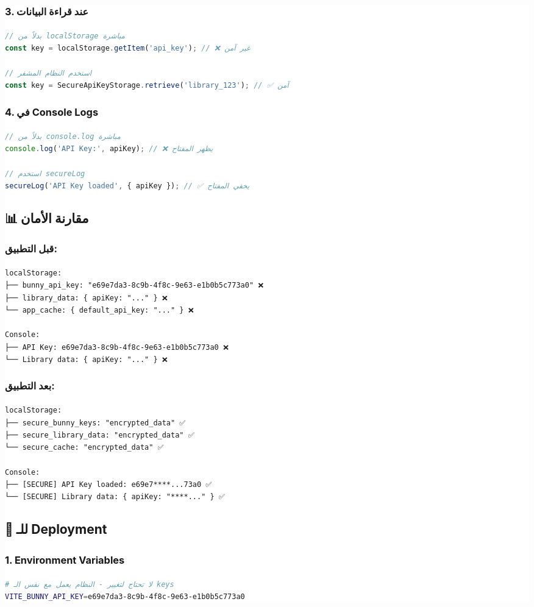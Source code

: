 ### 3. عند قراءة البيانات
```typescript
// بدلاً من localStorage مباشرة
const key = localStorage.getItem('api_key'); // ❌ غير آمن

// استخدم النظام المشفر
const key = SecureApiKeyStorage.retrieve('library_123'); // ✅ آمن
```

### 4. في Console Logs
```typescript
// بدلاً من console.log مباشرة
console.log('API Key:', apiKey); // ❌ يظهر المفتاح

// استخدم secureLog
secureLog('API Key loaded', { apiKey }); // ✅ يخفي المفتاح
```

## 📊 مقارنة الأمان

### قبل التطبيق:
```
localStorage:
├── bunny_api_key: "e69e7da3-8c9b-4f8c-9e63-e1b0b5c773a0" ❌
├── library_data: { apiKey: "..." } ❌
└── app_cache: { default_api_key: "..." } ❌

Console:
├── API Key: e69e7da3-8c9b-4f8c-9e63-e1b0b5c773a0 ❌
└── Library data: { apiKey: "..." } ❌
```

### بعد التطبيق:
```
localStorage:
├── secure_bunny_keys: "encrypted_data" ✅
├── secure_library_data: "encrypted_data" ✅
└── secure_cache: "encrypted_data" ✅

Console:
├── [SECURE] API Key loaded: e69e7****...73a0 ✅
└── [SECURE] Library data: { apiKey: "****..." } ✅
```

## 🚀 للـ Deployment

### 1. Environment Variables
```bash
# لا تحتاج لتغيير - النظام يعمل مع نفس الـ keys
VITE_BUNNY_API_KEY=e69e7da3-8c9b-4f8c-9e63-e1b0b5c773a0
```
